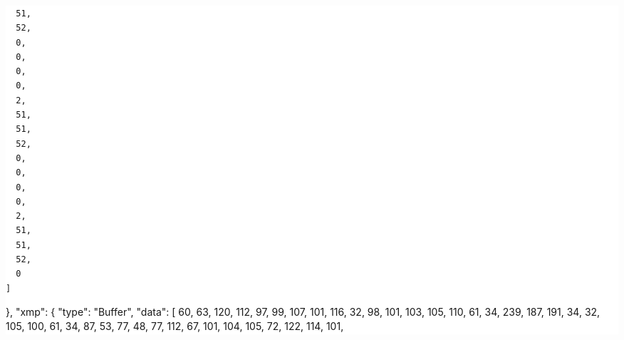       51,
      52,
      0,
      0,
      0,
      0,
      2,
      51,
      51,
      52,
      0,
      0,
      0,
      0,
      2,
      51,
      51,
      52,
      0
    ]
  },
  "xmp": {
    "type": "Buffer",
    "data": [
      60,
      63,
      120,
      112,
      97,
      99,
      107,
      101,
      116,
      32,
      98,
      101,
      103,
      105,
      110,
      61,
      34,
      239,
      187,
      191,
      34,
      32,
      105,
      100,
      61,
      34,
      87,
      53,
      77,
      48,
      77,
      112,
      67,
      101,
      104,
      105,
      72,
      122,
      114,
      101,